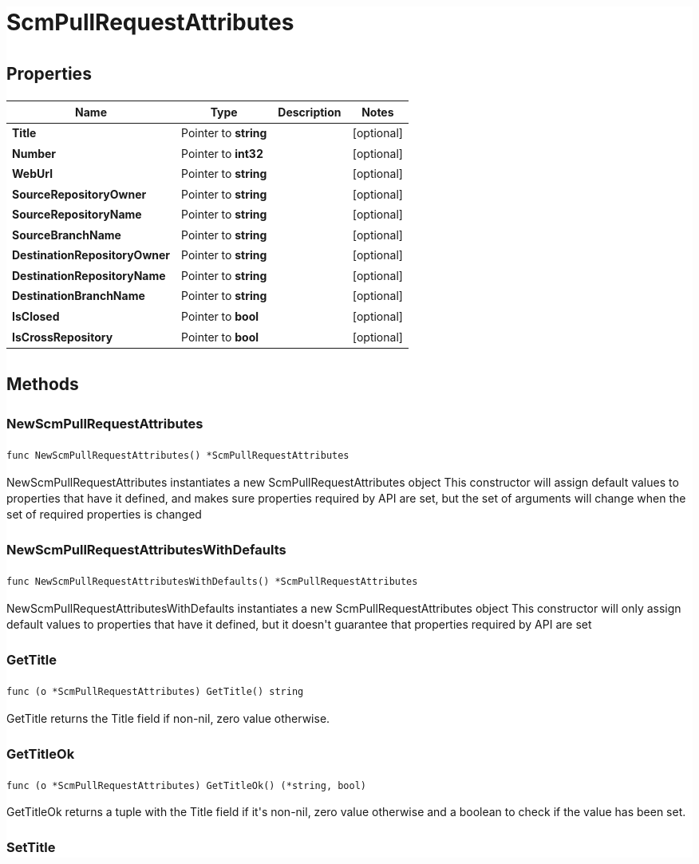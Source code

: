 # ScmPullRequestAttributes

## Properties

Name | Type | Description | Notes
------------ | ------------- | ------------- | -------------
**Title** | Pointer to **string** |  | [optional] 
**Number** | Pointer to **int32** |  | [optional] 
**WebUrl** | Pointer to **string** |  | [optional] 
**SourceRepositoryOwner** | Pointer to **string** |  | [optional] 
**SourceRepositoryName** | Pointer to **string** |  | [optional] 
**SourceBranchName** | Pointer to **string** |  | [optional] 
**DestinationRepositoryOwner** | Pointer to **string** |  | [optional] 
**DestinationRepositoryName** | Pointer to **string** |  | [optional] 
**DestinationBranchName** | Pointer to **string** |  | [optional] 
**IsClosed** | Pointer to **bool** |  | [optional] 
**IsCrossRepository** | Pointer to **bool** |  | [optional] 

## Methods

### NewScmPullRequestAttributes

`func NewScmPullRequestAttributes() *ScmPullRequestAttributes`

NewScmPullRequestAttributes instantiates a new ScmPullRequestAttributes object
This constructor will assign default values to properties that have it defined,
and makes sure properties required by API are set, but the set of arguments
will change when the set of required properties is changed

### NewScmPullRequestAttributesWithDefaults

`func NewScmPullRequestAttributesWithDefaults() *ScmPullRequestAttributes`

NewScmPullRequestAttributesWithDefaults instantiates a new ScmPullRequestAttributes object
This constructor will only assign default values to properties that have it defined,
but it doesn't guarantee that properties required by API are set

### GetTitle

`func (o *ScmPullRequestAttributes) GetTitle() string`

GetTitle returns the Title field if non-nil, zero value otherwise.

### GetTitleOk

`func (o *ScmPullRequestAttributes) GetTitleOk() (*string, bool)`

GetTitleOk returns a tuple with the Title field if it's non-nil, zero value otherwise
and a boolean to check if the value has been set.

### SetTitle
